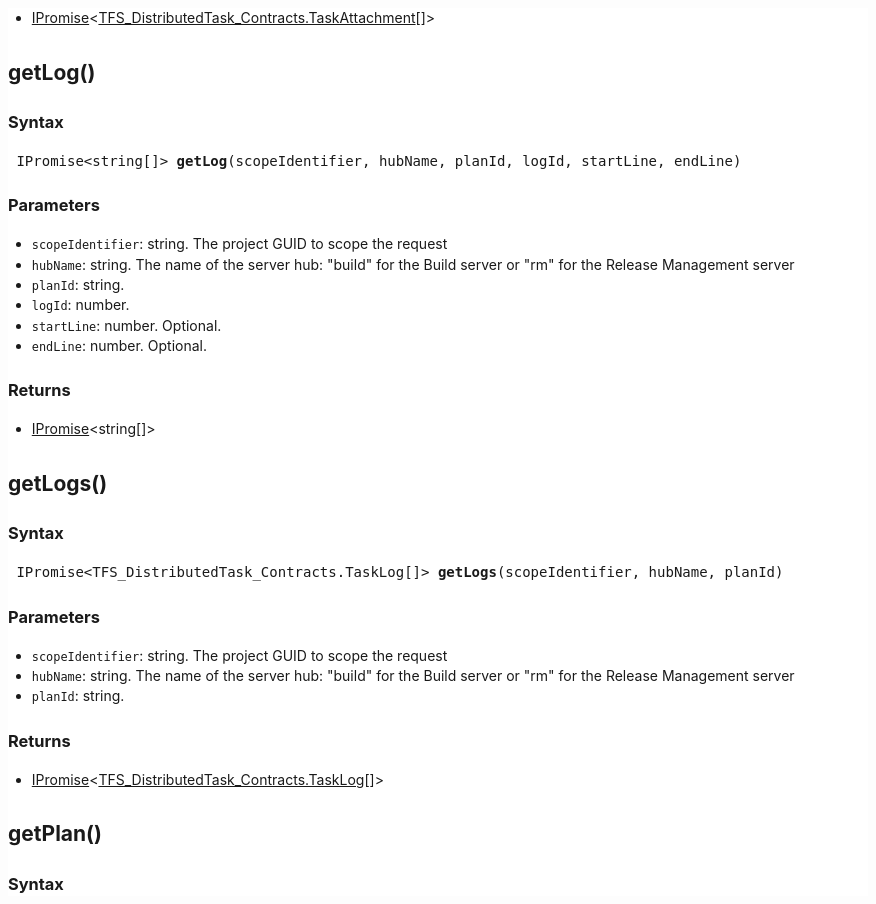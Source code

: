 - [IPromise](../../../VSS/References/VSS_WebPlatform_Interfaces/IPromise.md)&lt;[TFS_DistributedTask_Contracts.TaskAttachment](../../../TFS/DistributedTask/Contracts/TaskAttachment.md)[]&gt;

<a name="method_getLog"></a>

<h2 class='method'>getLog()</h2>

### Syntax

<pre class='syntax'>
 IPromise&lt;string[]&gt; <b>getLog</b>(scopeIdentifier, hubName, planId, logId, startLine, endLine)
</pre>

### Parameters

- `scopeIdentifier`: string. The project GUID to scope the request
- `hubName`: string. The name of the server hub: &quot;build&quot; for the Build server or &quot;rm&quot; for the Release Management server
- `planId`: string.
- `logId`: number.
- `startLine`: number. Optional.
- `endLine`: number. Optional.

### Returns

- [IPromise](../../../VSS/References/VSS_WebPlatform_Interfaces/IPromise.md)&lt;string[]&gt;

<a name="method_getLogs"></a>

<h2 class='method'>getLogs()</h2>

### Syntax

<pre class='syntax'>
 IPromise&lt;TFS_DistributedTask_Contracts.TaskLog[]&gt; <b>getLogs</b>(scopeIdentifier, hubName, planId)
</pre>

### Parameters

- `scopeIdentifier`: string. The project GUID to scope the request
- `hubName`: string. The name of the server hub: &quot;build&quot; for the Build server or &quot;rm&quot; for the Release Management server
- `planId`: string.

### Returns

- [IPromise](../../../VSS/References/VSS_WebPlatform_Interfaces/IPromise.md)&lt;[TFS_DistributedTask_Contracts.TaskLog](../../../TFS/DistributedTask/Contracts/TaskLog.md)[]&gt;

<a name="method_getPlan"></a>

<h2 class='method'>getPlan()</h2>

### Syntax
